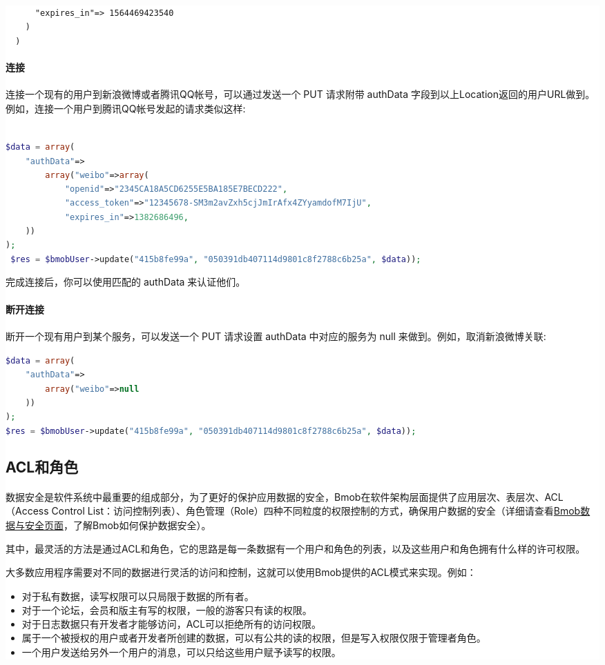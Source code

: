 ```
      "expires_in"=> 1564469423540
    )
  )

```

#### 连接

连接一个现有的用户到新浪微博或者腾讯QQ帐号，可以通过发送一个 PUT 请求附带 authData 字段到以上Location返回的用户URL做到。例如，连接一个用户到腾讯QQ帐号发起的请求类似这样:

```php

$data = array(
	"authData"=>
		array("weibo"=>array(
			"openid"=>"2345CA18A5CD6255E5BA185E7BECD222",
			"access_token"=>"12345678-SM3m2avZxh5cjJmIrAfx4ZYyamdofM7IjU",
			"expires_in"=>1382686496,
	))
);
 $res = $bmobUser->update("415b8fe99a", "050391db407114d9801c8f2788c6b25a", $data));

```

完成连接后，你可以使用匹配的 authData 来认证他们。


#### 断开连接

断开一个现有用户到某个服务，可以发送一个 PUT 请求设置 authData 中对应的服务为 null 来做到。例如，取消新浪微博关联:

```php
$data = array(
	"authData"=>
		array("weibo"=>null
	))
);
$res = $bmobUser->update("415b8fe99a", "050391db407114d9801c8f2788c6b25a", $data));

```


## ACL和角色

数据安全是软件系统中最重要的组成部分，为了更好的保护应用数据的安全，Bmob在软件架构层面提供了应用层次、表层次、ACL（Access Control List：访问控制列表）、角色管理（Role）四种不同粒度的权限控制的方式，确保用户数据的安全（详细请查看[Bmob数据与安全页面](http://docs.bmob.cn/datasafety/index.html?menukey=otherdoc&key=datasafety)，了解Bmob如何保护数据安全）。

其中，最灵活的方法是通过ACL和角色，它的思路是每一条数据有一个用户和角色的列表，以及这些用户和角色拥有什么样的许可权限。

大多数应用程序需要对不同的数据进行灵活的访问和控制，这就可以使用Bmob提供的ACL模式来实现。例如：

- 对于私有数据，读写权限可以只局限于数据的所有者。
- 对于一个论坛，会员和版主有写的权限，一般的游客只有读的权限。
- 对于日志数据只有开发者才能够访问，ACL可以拒绝所有的访问权限。
- 属于一个被授权的用户或者开发者所创建的数据，可以有公共的读的权限，但是写入权限仅限于管理者角色。
- 一个用户发送给另外一个用户的消息，可以只给这些用户赋予读写的权限。
